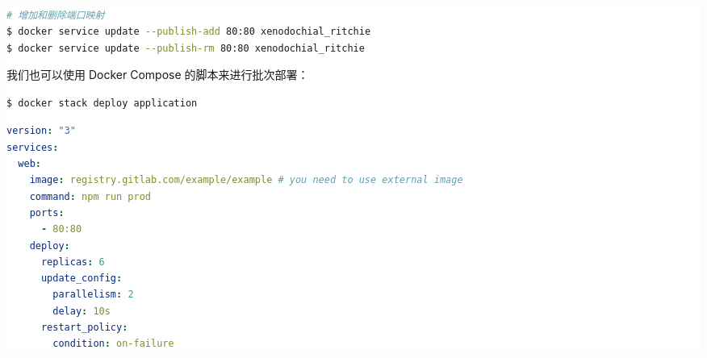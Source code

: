 ```sh
# 增加和删除端口映射
$ docker service update --publish-add 80:80 xenodochial_ritchie
$ docker service update --publish-rm 80:80 xenodochial_ritchie
```

我们也可以使用 Docker Compose 的脚本来进行批次部署：

```sh
$ docker stack deploy application
```

```yaml
version: "3"
services:
  web:
    image: registry.gitlab.com/example/example # you need to use external image
    command: npm run prod
    ports:
      - 80:80
    deploy:
      replicas: 6
      update_config:
        parallelism: 2
        delay: 10s
      restart_policy:
        condition: on-failure
```

    